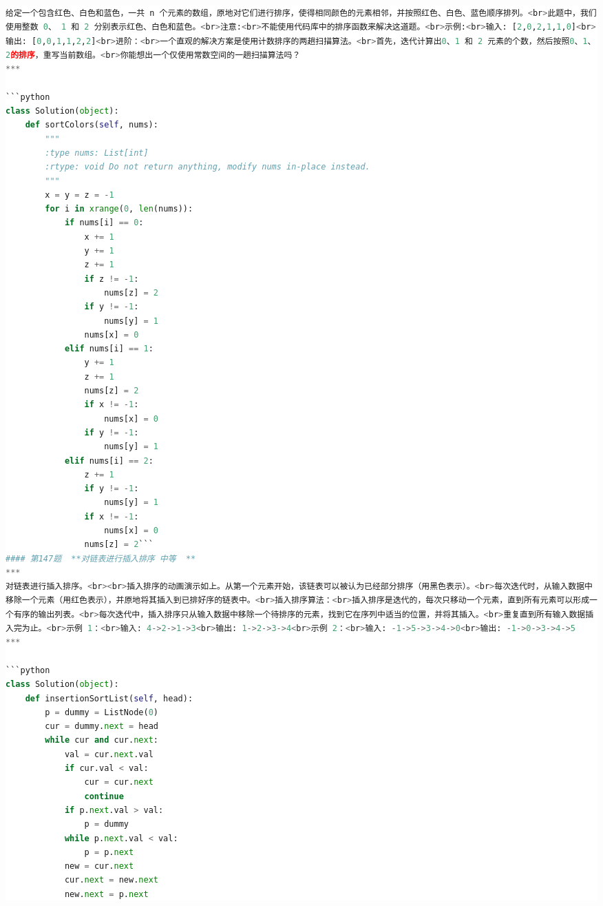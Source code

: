 ```python
给定一个包含红色、白色和蓝色，一共 n 个元素的数组，原地对它们进行排序，使得相同颜色的元素相邻，并按照红色、白色、蓝色顺序排列。<br>此题中，我们使用整数 0、 1 和 2 分别表示红色、白色和蓝色。<br>注意:<br>不能使用代码库中的排序函数来解决这道题。<br>示例:<br>输入: [2,0,2,1,1,0]<br>输出: [0,0,1,1,2,2]<br>进阶：<br>一个直观的解决方案是使用计数排序的两趟扫描算法。<br>首先，迭代计算出0、1 和 2 元素的个数，然后按照0、1、2的排序，重写当前数组。<br>你能想出一个仅使用常数空间的一趟扫描算法吗？
***

```python
class Solution(object):
    def sortColors(self, nums):
        """
        :type nums: List[int]
        :rtype: void Do not return anything, modify nums in-place instead.
        """
        x = y = z = -1
        for i in xrange(0, len(nums)):
            if nums[i] == 0:
                x += 1
                y += 1
                z += 1
                if z != -1:
                    nums[z] = 2
                if y != -1:
                    nums[y] = 1
                nums[x] = 0
            elif nums[i] == 1:
                y += 1
                z += 1
                nums[z] = 2
                if x != -1:
                    nums[x] = 0
                if y != -1:
                    nums[y] = 1
            elif nums[i] == 2:
                z += 1
                if y != -1:
                    nums[y] = 1
                if x != -1:
                    nums[x] = 0
                nums[z] = 2```
#### 第147题	**对链表进行插入排序	中等	**
***
对链表进行插入排序。<br><br>插入排序的动画演示如上。从第一个元素开始，该链表可以被认为已经部分排序（用黑色表示）。<br>每次迭代时，从输入数据中移除一个元素（用红色表示），并原地将其插入到已排好序的链表中。<br>插入排序算法：<br>插入排序是迭代的，每次只移动一个元素，直到所有元素可以形成一个有序的输出列表。<br>每次迭代中，插入排序只从输入数据中移除一个待排序的元素，找到它在序列中适当的位置，并将其插入。<br>重复直到所有输入数据插入完为止。<br>示例 1：<br>输入: 4->2->1->3<br>输出: 1->2->3->4<br>示例 2：<br>输入: -1->5->3->4->0<br>输出: -1->0->3->4->5
***

```python
class Solution(object):
    def insertionSortList(self, head):
        p = dummy = ListNode(0)
        cur = dummy.next = head
        while cur and cur.next:
            val = cur.next.val
            if cur.val < val:
                cur = cur.next
                continue
            if p.next.val > val:
                p = dummy
            while p.next.val < val:
                p = p.next
            new = cur.next
            cur.next = new.next
            new.next = p.next
```